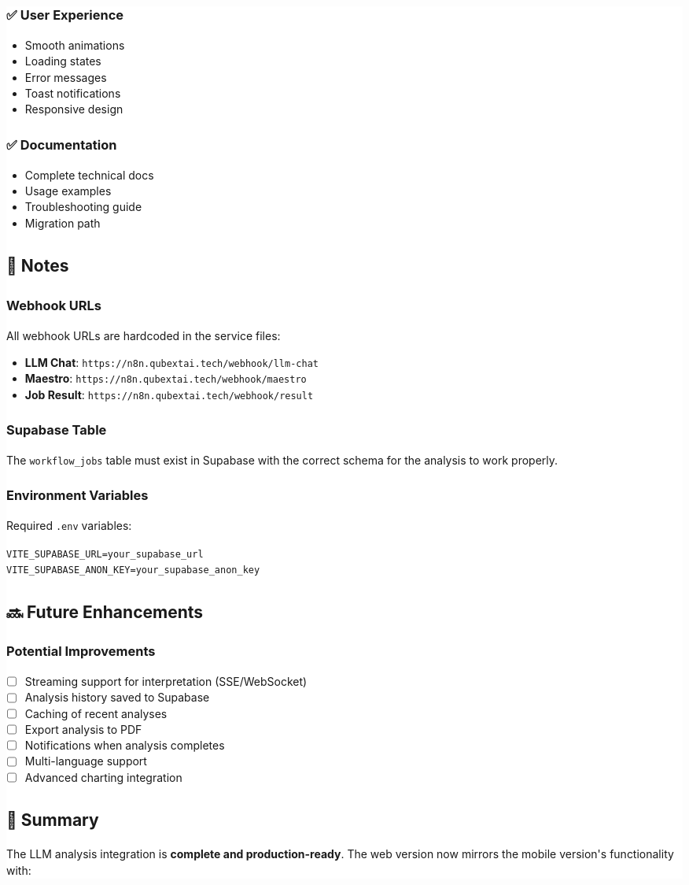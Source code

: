 ### ✅ User Experience
- Smooth animations
- Loading states
- Error messages
- Toast notifications
- Responsive design

### ✅ Documentation
- Complete technical docs
- Usage examples
- Troubleshooting guide
- Migration path

## 📝 Notes

### Webhook URLs
All webhook URLs are hardcoded in the service files:
- **LLM Chat**: `https://n8n.qubextai.tech/webhook/llm-chat`
- **Maestro**: `https://n8n.qubextai.tech/webhook/maestro`
- **Job Result**: `https://n8n.qubextai.tech/webhook/result`

### Supabase Table
The `workflow_jobs` table must exist in Supabase with the correct schema for the analysis to work properly.

### Environment Variables
Required `.env` variables:
```env
VITE_SUPABASE_URL=your_supabase_url
VITE_SUPABASE_ANON_KEY=your_supabase_anon_key
```

## 🔜 Future Enhancements

### Potential Improvements
- [ ] Streaming support for interpretation (SSE/WebSocket)
- [ ] Analysis history saved to Supabase
- [ ] Caching of recent analyses
- [ ] Export analysis to PDF
- [ ] Notifications when analysis completes
- [ ] Multi-language support
- [ ] Advanced charting integration

## 🎉 Summary

The LLM analysis integration is **complete and production-ready**. The web version now mirrors the mobile version's functionality with:
